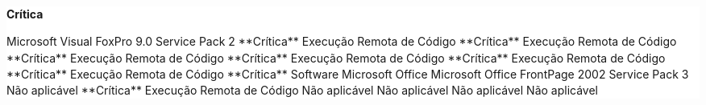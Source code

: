 **Crítica**
</td>
</tr>
<tr class="alternateRow">
<td style="border:1px solid black;">
Microsoft Visual FoxPro 9.0 Service Pack 2
</td>
<td style="border:1px solid black;">
**Crítica**  
Execução Remota de Código
</td>
<td style="border:1px solid black;">
**Crítica**  
Execução Remota de Código
</td>
<td style="border:1px solid black;">
**Crítica**  
Execução Remota de Código
</td>
<td style="border:1px solid black;">
**Crítica**  
Execução Remota de Código
</td>
<td style="border:1px solid black;">
**Crítica**  
Execução Remota de Código
</td>
<td style="border:1px solid black;">
**Crítica**  
Execução Remota de Código
</td>
<td style="border:1px solid black;">
**Crítica**
</td>
</tr>
<tr>
<th colspan="8">
Software Microsoft Office
</th>
</tr>
<tr>
<td style="border:1px solid black;">
Microsoft Office FrontPage 2002 Service Pack 3
</td>
<td style="border:1px solid black;">
Não aplicável
</td>
<td style="border:1px solid black;">
**Crítica**  
Execução Remota de Código
</td>
<td style="border:1px solid black;">
Não aplicável
</td>
<td style="border:1px solid black;">
Não aplicável
</td>
<td style="border:1px solid black;">
Não aplicável
</td>
<td style="border:1px solid black;">
Não aplicável
</td>
<td style="border:1px solid black;">